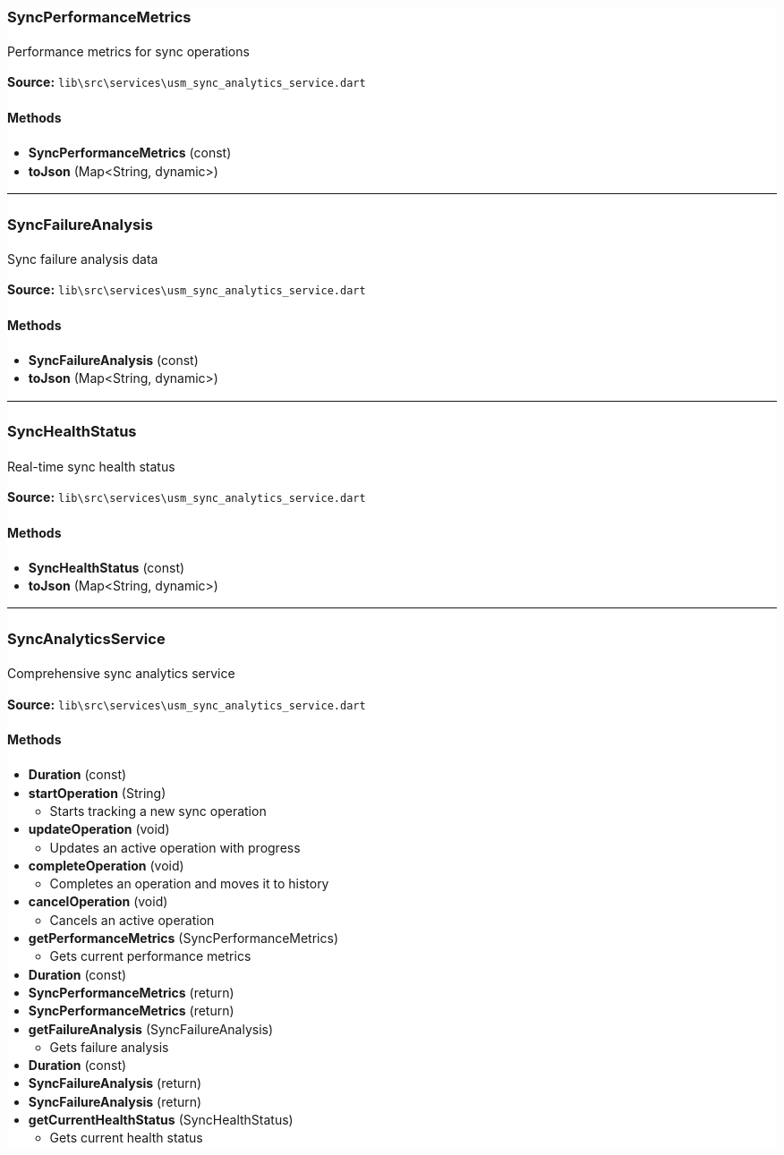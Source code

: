 
### SyncPerformanceMetrics

Performance metrics for sync operations

**Source:** `lib\src\services\usm_sync_analytics_service.dart`

#### Methods

- **SyncPerformanceMetrics** (const)
- **toJson** (Map<String, dynamic>)

---

### SyncFailureAnalysis

Sync failure analysis data

**Source:** `lib\src\services\usm_sync_analytics_service.dart`

#### Methods

- **SyncFailureAnalysis** (const)
- **toJson** (Map<String, dynamic>)

---

### SyncHealthStatus

Real-time sync health status

**Source:** `lib\src\services\usm_sync_analytics_service.dart`

#### Methods

- **SyncHealthStatus** (const)
- **toJson** (Map<String, dynamic>)

---

### SyncAnalyticsService

Comprehensive sync analytics service

**Source:** `lib\src\services\usm_sync_analytics_service.dart`

#### Methods

- **Duration** (const)
- **startOperation** (String)
  - Starts tracking a new sync operation
- **updateOperation** (void)
  - Updates an active operation with progress
- **completeOperation** (void)
  - Completes an operation and moves it to history
- **cancelOperation** (void)
  - Cancels an active operation
- **getPerformanceMetrics** (SyncPerformanceMetrics)
  - Gets current performance metrics
- **Duration** (const)
- **SyncPerformanceMetrics** (return)
- **SyncPerformanceMetrics** (return)
- **getFailureAnalysis** (SyncFailureAnalysis)
  - Gets failure analysis
- **Duration** (const)
- **SyncFailureAnalysis** (return)
- **SyncFailureAnalysis** (return)
- **getCurrentHealthStatus** (SyncHealthStatus)
  - Gets current health status